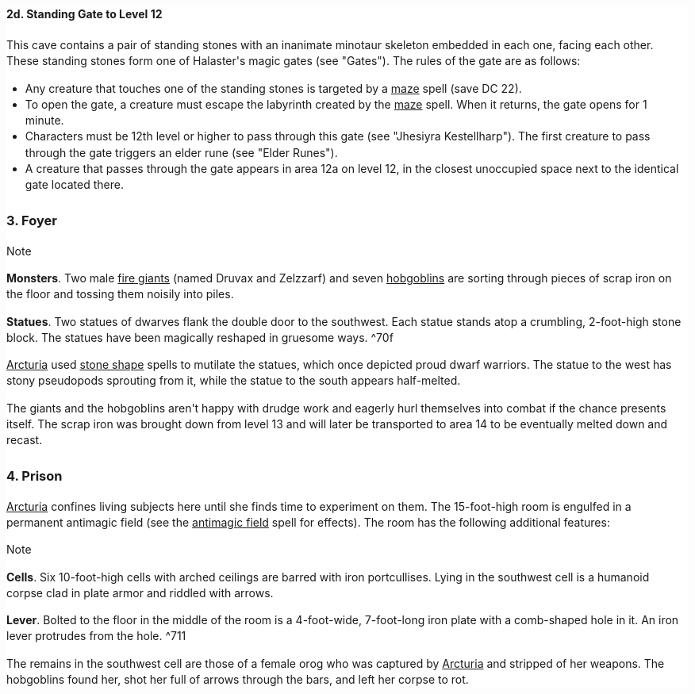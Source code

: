 #### 2d. Standing Gate to Level 12

This cave contains a pair of standing stones with an inanimate minotaur skeleton embedded in each one, facing each other. These standing stones form one of Halaster's magic gates (see "Gates"). The rules of the gate are as follows:

- Any creature that touches one of the standing stones is targeted by a [maze](/3-Mechanics/CLI/Compendium/spells/maze.md) spell (save DC 22).  
- To open the gate, a creature must escape the labyrinth created by the [maze](/3-Mechanics/CLI/Compendium/spells/maze.md) spell. When it returns, the gate opens for 1 minute.  
- Characters must be 12th level or higher to pass through this gate (see "Jhesiyra Kestellharp"). The first creature to pass through the gate triggers an elder rune (see "Elder Runes").  
- A creature that passes through the gate appears in area 12a on level 12, in the closest unoccupied space next to the identical gate located there.  

### 3. Foyer

> [!note] 
> 
> **Monsters**. Two male [fire giants](/3-Mechanics/CLI/Compendium/bestiary/giant/fire-giant.md) (named Druvax and Zelzzarf) and seven [hobgoblins](/3-Mechanics/CLI/Compendium/bestiary/humanoid/hobgoblin.md) are sorting through pieces of scrap iron on the floor and tossing them noisily into piles.
> 
> **Statues**. Two statues of dwarves flank the double door to the southwest. Each statue stands atop a crumbling, 2-foot-high stone block. The statues have been magically reshaped in gruesome ways.
^70f

[Arcturia](/3-Mechanics/CLI/Compendium/bestiary/npc/arcturia-wdmm.md) used [stone shape](/3-Mechanics/CLI/Compendium/spells/stone-shape.md) spells to mutilate the statues, which once depicted proud dwarf warriors. The statue to the west has stony pseudopods sprouting from it, while the statue to the south appears half-melted.

The giants and the hobgoblins aren't happy with drudge work and eagerly hurl themselves into combat if the chance presents itself. The scrap iron was brought down from level 13 and will later be transported to area 14 to be eventually melted down and recast.

### 4. Prison

[Arcturia](/3-Mechanics/CLI/Compendium/bestiary/npc/arcturia-wdmm.md) confines living subjects here until she finds time to experiment on them. The 15-foot-high room is engulfed in a permanent antimagic field (see the [antimagic field](/3-Mechanics/CLI/Compendium/spells/antimagic-field.md) spell for effects). The room has the following additional features:

> [!note] 
> 
> **Cells**. Six 10-foot-high cells with arched ceilings are barred with iron portcullises. Lying in the southwest cell is a humanoid corpse clad in plate armor and riddled with arrows.
> 
> **Lever**. Bolted to the floor in the middle of the room is a 4-foot-wide, 7-foot-long iron plate with a comb-shaped hole in it. An iron lever protrudes from the hole.
^711

The remains in the southwest cell are those of a female orog who was captured by [Arcturia](/3-Mechanics/CLI/Compendium/bestiary/npc/arcturia-wdmm.md) and stripped of her weapons. The hobgoblins found her, shot her full of arrows through the bars, and left her corpse to rot.
